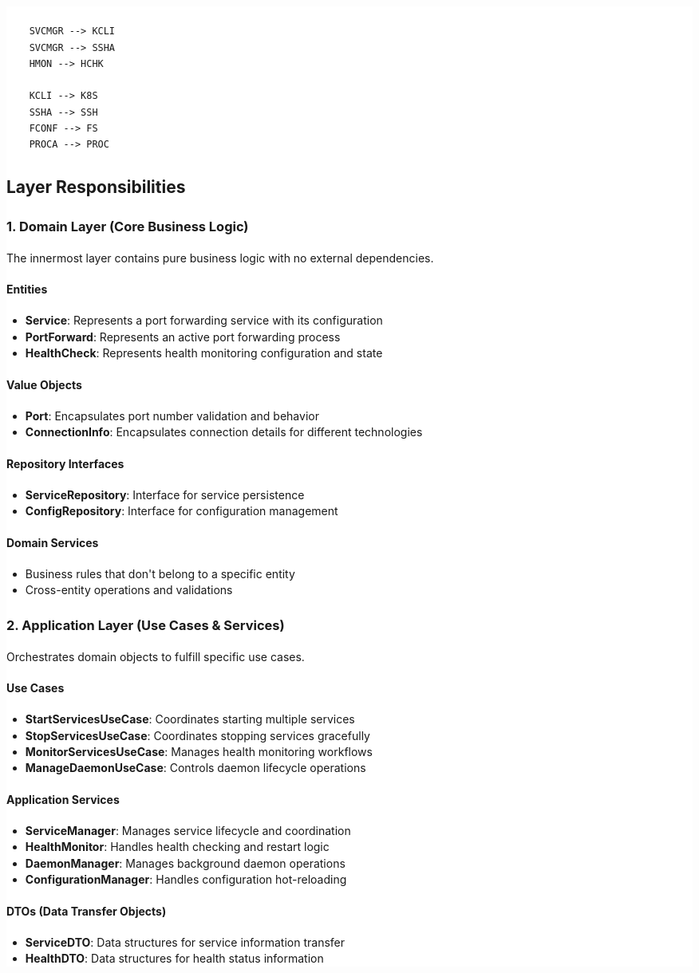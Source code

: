 ```mermaid
    
    SVCMGR --> KCLI
    SVCMGR --> SSHA
    HMON --> HCHK
    
    KCLI --> K8S
    SSHA --> SSH
    FCONF --> FS
    PROCA --> PROC
```

## Layer Responsibilities

### 1. Domain Layer (Core Business Logic)

The innermost layer contains pure business logic with no external dependencies.

#### Entities
- **Service**: Represents a port forwarding service with its configuration
- **PortForward**: Represents an active port forwarding process
- **HealthCheck**: Represents health monitoring configuration and state

#### Value Objects
- **Port**: Encapsulates port number validation and behavior
- **ConnectionInfo**: Encapsulates connection details for different technologies

#### Repository Interfaces
- **ServiceRepository**: Interface for service persistence
- **ConfigRepository**: Interface for configuration management

#### Domain Services
- Business rules that don't belong to a specific entity
- Cross-entity operations and validations

### 2. Application Layer (Use Cases & Services)

Orchestrates domain objects to fulfill specific use cases.

#### Use Cases
- **StartServicesUseCase**: Coordinates starting multiple services
- **StopServicesUseCase**: Coordinates stopping services gracefully
- **MonitorServicesUseCase**: Manages health monitoring workflows
- **ManageDaemonUseCase**: Controls daemon lifecycle operations

#### Application Services
- **ServiceManager**: Manages service lifecycle and coordination
- **HealthMonitor**: Handles health checking and restart logic
- **DaemonManager**: Manages background daemon operations
- **ConfigurationManager**: Handles configuration hot-reloading

#### DTOs (Data Transfer Objects)
- **ServiceDTO**: Data structures for service information transfer
- **HealthDTO**: Data structures for health status information
